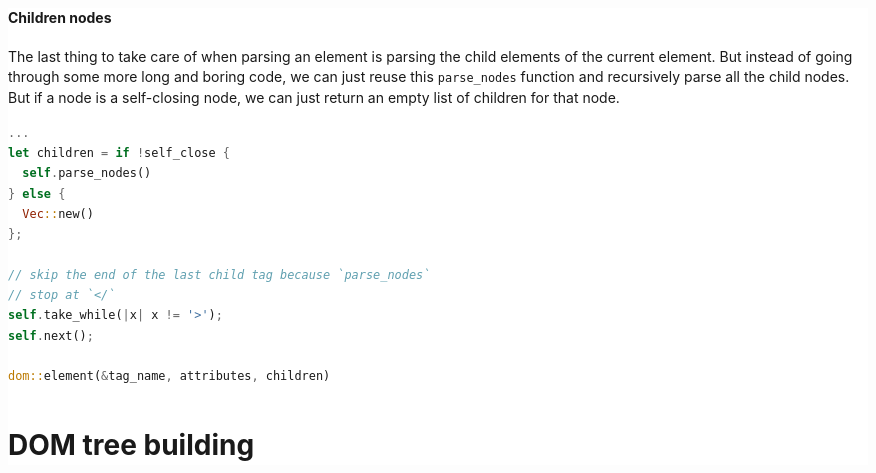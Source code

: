 #### Children nodes

The last thing to take care of when parsing an element is parsing the child elements of the current element. But instead of going through some more long and boring code, we can just reuse this `parse_nodes` function and recursively parse all the child nodes. But if a node is a self-closing node, we can just return an empty list of children for that node.

```rust
...
let children = if !self_close {
  self.parse_nodes()
} else {
  Vec::new()
};

// skip the end of the last child tag because `parse_nodes`
// stop at `</`
self.take_while(|x| x != '>');
self.next();

dom::element(&tag_name, attributes, children)
```

# DOM tree building

[1]: https://en.wikipedia.org/wiki/Tim_Berners-Lee
[2]: https://en.wikipedia.org/wiki/World_Wide_Web
[3]: https://en.wikipedia.org/wiki/HTML
[4]: https://en.wikipedia.org/wiki/Hypertext
[5]: https://en.wikipedia.org/wiki/Web_browser
[6]: https://en.wikipedia.org/wiki/Hypertext_Transfer_Protocol
[7]: https://en.wikipedia.org/wiki/Gopher_(protocol)
[8]: https://en.wikipedia.org/wiki/Network_News_Transfer_Protocol
[9]: https://www.w3.org/TR/html52/
[10]: https://en.wikipedia.org/wiki/Atomic_theory
[11]: https://developer.mozilla.org/en-US/docs/Web/API/Element
[12]: https://developer.mozilla.org/en-US/docs/Web/API/Text
[13]: https://developer.mozilla.org/en-US/docs/Web/API/DocumentType
[14]: https://en.wikipedia.org/wiki/Tree_(data_structure)
[15]: https://en.wikipedia.org/wiki/Document_Object_Model
[16]: https://www.bitdegree.org/learn/doctype-html
[17]: https://en.wikipedia.org/wiki/Tag_omission
[18]: https://en.wikipedia.org/wiki/Wide_character
[19]: https://kunststube.net/encoding/
[20]: https://html.spec.whatwg.org/dev/syntax.html#attributes-2
[21]: https://pugjs.org
[22]: https://handlebarsjs.com/
